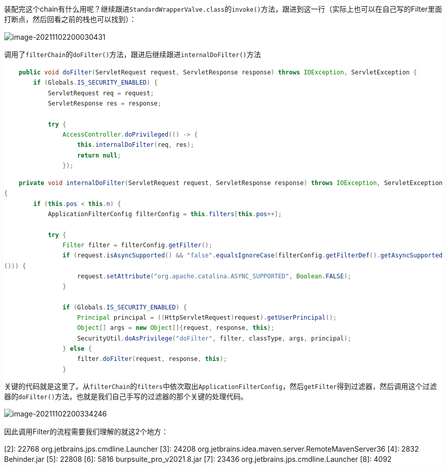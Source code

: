 装配完这个chain有什么用呢？继续跟进`StandardWrapperValve.class`的`invoke()`方法，跟进到这一行（实际上也可以在自己写的Filter里面打断点，然后回看之前的栈也可以找到）：

![image-20211102200030431](Tomcat-Filter内存马.assets/image-20211102200030431.png)



调用了`filterChain`的`doFilter()`方法，跟进后继续跟进`internalDoFilter()`方法

```java
    public void doFilter(ServletRequest request, ServletResponse response) throws IOException, ServletException {
        if (Globals.IS_SECURITY_ENABLED) {
            ServletRequest req = request;
            ServletResponse res = response;

            try {
                AccessController.doPrivileged(() -> {
                    this.internalDoFilter(req, res);
                    return null;
                });
```

```java
    private void internalDoFilter(ServletRequest request, ServletResponse response) throws IOException, ServletException {
        if (this.pos < this.n) {
            ApplicationFilterConfig filterConfig = this.filters[this.pos++];

            try {
                Filter filter = filterConfig.getFilter();
                if (request.isAsyncSupported() && "false".equalsIgnoreCase(filterConfig.getFilterDef().getAsyncSupported())) {
                    request.setAttribute("org.apache.catalina.ASYNC_SUPPORTED", Boolean.FALSE);
                }

                if (Globals.IS_SECURITY_ENABLED) {
                    Principal principal = ((HttpServletRequest)request).getUserPrincipal();
                    Object[] args = new Object[]{request, response, this};
                    SecurityUtil.doAsPrivilege("doFilter", filter, classType, args, principal);
                } else {
                    filter.doFilter(request, response, this);
                }
```



关键的代码就是这里了。从`filterChain`的`filters`中依次取出`ApplicationFilterConfig`，然后`getFilter`得到过滤器，然后调用这个过滤器的`doFilter()`方法，也就是我们自己手写的过滤器的那个关键的处理代码。



![image-20211102200334246](Tomcat-Filter内存马.assets/image-20211102200334246.png)



因此调用Filter的流程需要我们理解的就这2个地方：


  [2]: 22768 org.jetbrains.jps.cmdline.Launcher
  [3]: 24208 org.jetbrains.idea.maven.server.RemoteMavenServer36
  [4]: 2832 Behinder.jar
  [5]: 22808
  [6]: 5816 burpsuite_pro_v2021.8.jar
  [7]: 23436 org.jetbrains.jps.cmdline.Launcher
  [8]: 4092